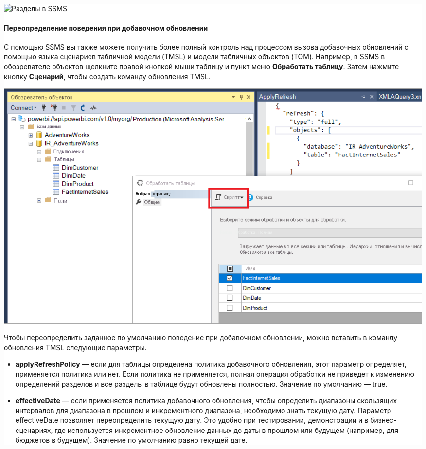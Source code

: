 ![Разделы в SSMS](media/service-premium-incremental-refresh/ssms-partitions.png)

#### <a name="override-incremental-refresh-behavior"></a>Переопределение поведения при добавочном обновлении

С помощью SSMS вы также можете получить более полный контроль над процессом вызова добавочных обновлений с помощью [языка сценариев табличной модели (TMSL)](https://docs.microsoft.com/analysis-services/tmsl/tabular-model-scripting-language-tmsl-reference?view=power-bi-premium-current) и [модели табличных объектов (TOM)](https://docs.microsoft.com/analysis-services/tom/introduction-to-the-tabular-object-model-tom-in-analysis-services-amo?view=power-bi-premium-current). Например, в SSMS в обозревателе объектов щелкните правой кнопкой мыши таблицу и пункт меню **Обработать таблицу**. Затем нажмите кнопку **Сценарий**, чтобы создать команду обновления TMSL.

![Кнопка "Сценарий" в диалоговом окне "Обработка таблиц"](media/service-premium-incremental-refresh/ssms-process-table.png)

Чтобы переопределить заданное по умолчанию поведение при добавочном обновлении, можно вставить в команду обновления TMSL следующие параметры.

- **applyRefreshPolicy** — если для таблицы определена политика добавочного обновления, этот параметр определяет, применяется политика или нет. Если политика не применяется, полная операция обработки не приведет к изменению определений разделов и все разделы в таблице будут обновлены полностью. Значение по умолчанию — true.

- **effectiveDate** — если применяется политика добавочного обновления, чтобы определить диапазоны скользящих интервалов для диапазона в прошлом и инкрементного диапазона, необходимо знать текущую дату. Параметр effectiveDate позволяет переопределить текущую дату. Это удобно при тестировании, демонстрации и в бизнес-сценариях, где используется инкрементное обновление данных до даты в прошлом или будущем (например, для бюджетов в будущем). Значение по умолчанию равно текущей дате.
